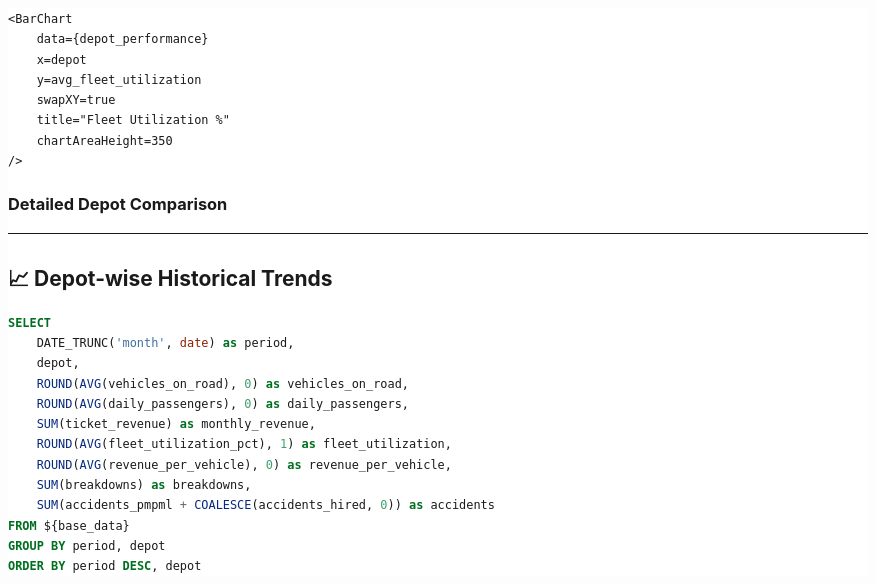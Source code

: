<Grid cols=2 colsPhone=1>
    <BarChart
        data={depot_performance}
        x=depot
        y=avg_daily_passengers
        swapXY=true
        title="Average Daily Passengers"
        yFmt="#,##0"
        chartAreaHeight=350
    />
    
    <BarChart
        data={depot_performance}
        x=depot
        y=avg_fleet_utilization
        swapXY=true
        title="Fleet Utilization %"
        chartAreaHeight=350
    />
</Grid>

### Detailed Depot Comparison

<DataTable data={depot_performance} rows=all search=true>
    <Column id=depot title="Depot" />
    <Column id=avg_vehicles_on_road title="Avg Vehicles" fmt="#,##0" align=right />
    <Column id=avg_daily_passengers title="Avg Passengers" fmt="#,##0" align=right />
    <Column id=avg_daily_revenue title="Daily Revenue" fmt="₹#,##0" align=right />
    <Column id=avg_revenue_per_vehicle title="Rev/Vehicle" fmt="₹#,##0" align=right />
    <Column id=avg_fleet_utilization title="Utilization" fmt="#0.0'%'" align=right />
    <Column id=avg_passengers_per_bus title="Pass/Bus" fmt="#,##0" align=right />
    <Column id=avg_km_per_bus title="KM/Bus" fmt="#,##0" align=right />
    <Column id=total_breakdowns title="Breakdowns" fmt="#,##0" align=right />
    <Column id=breakdown_rate_per_10k_km title="Breakdown Rate" fmt="#0.00" align=right />
    <Column id=total_accidents title="Accidents" fmt="#,##0" align=right />
    <Column id=avg_diesel_kmpl title="Diesel KMPL" fmt="#0.00" align=right />
</DataTable>

---

## 📈 Depot-wise Historical Trends

```sql depot_monthly_trends
SELECT 
    DATE_TRUNC('month', date) as period,
    depot,
    ROUND(AVG(vehicles_on_road), 0) as vehicles_on_road,
    ROUND(AVG(daily_passengers), 0) as daily_passengers,
    SUM(ticket_revenue) as monthly_revenue,
    ROUND(AVG(fleet_utilization_pct), 1) as fleet_utilization,
    ROUND(AVG(revenue_per_vehicle), 0) as revenue_per_vehicle,
    SUM(breakdowns) as breakdowns,
    SUM(accidents_pmpml + COALESCE(accidents_hired, 0)) as accidents
FROM ${base_data}
GROUP BY period, depot
ORDER BY period DESC, depot
```
